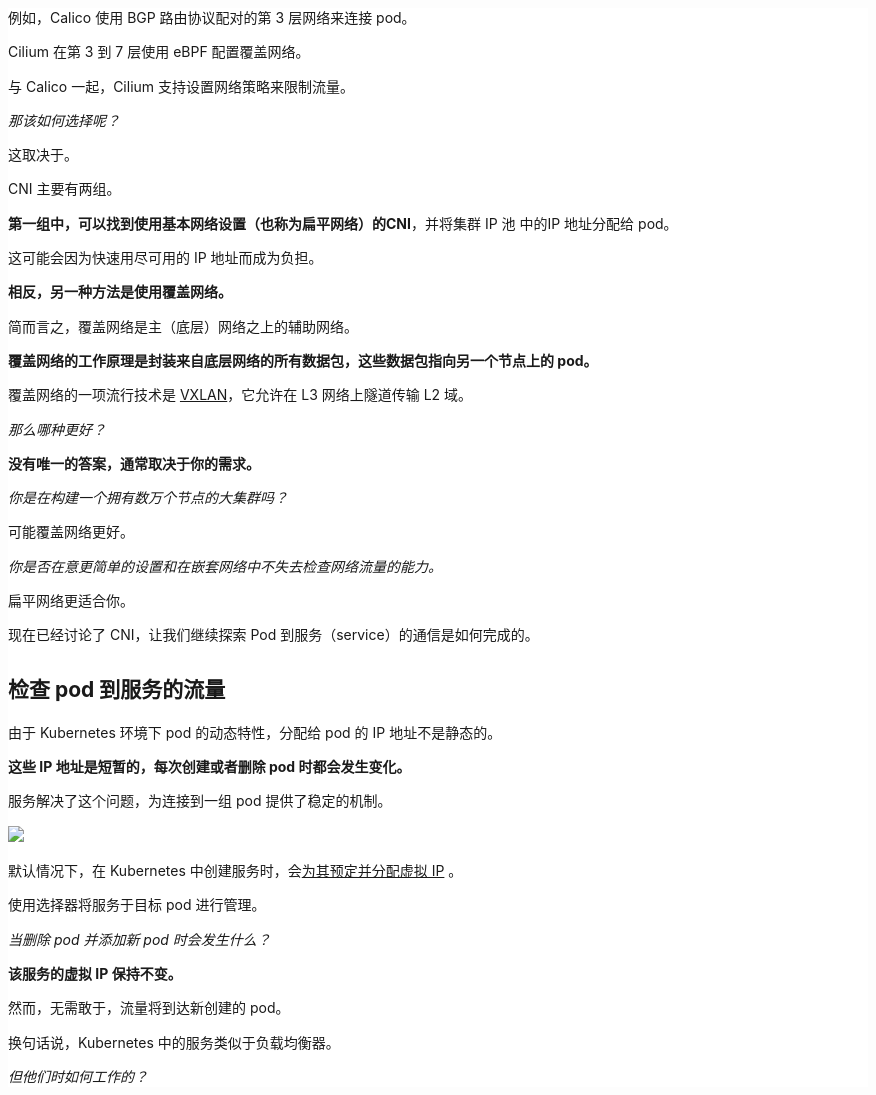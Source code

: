 例如，Calico 使用 BGP 路由协议配对的第 3 层网络来连接 pod。

Cilium 在第 3 到 7 层使用 eBPF 配置覆盖网络。

与 Calico 一起，Cilium 支持设置网络策略来限制流量。

_那该如何选择呢？_

这取决于。

CNI 主要有两组。

**第一组中，可以找到使用基本网络设置（也称为扁平网络）的CNI**，并将集群 IP 池 中的IP 地址分配给 pod。

这可能会因为快速用尽可用的 IP 地址而成为负担。

**相反，另一种方法是使用覆盖网络。**

简而言之，覆盖网络是主（底层）网络之上的辅助网络。

**覆盖网络的工作原理是封装来自底层网络的所有数据包，这些数据包指向另一个节点上的 pod。**

覆盖网络的一项流行技术是 [VXLAN](https://en.wikipedia.org/wiki/Virtual_Extensible_LAN)，它允许在 L3 网络上隧道传输 L2 域。

_那么哪种更好？_

**没有唯一的答案，通常取决于你的需求。**

_你是在构建一个拥有数万个节点的大集群吗？_

可能覆盖网络更好。

_你是否在意更简单的设置和在嵌套网络中不失去检查网络流量的能力。_

扁平网络更适合你。

现在已经讨论了 CNI，让我们继续探索 Pod 到服务（service）的通信是如何完成的。

## 检查 pod 到服务的流量

由于 Kubernetes 环境下 pod 的动态特性，分配给 pod 的 IP 地址不是静态的。

**这些 IP 地址是短暂的，每次创建或者删除 pod 时都会发生变化。**

服务解决了这个问题，为连接到一组 pod 提供了稳定的机制。

![](https://atbug.oss-cn-hangzhou.aliyuncs.com/2022/01/22/16428122010963.jpg)

默认情况下，在 Kubernetes 中创建服务时，会[为其预定并分配虚拟 IP](https://kubernetes.io/docs/concepts/services-networking/service/#virtual-ips-and-service-proxies) 。

使用选择器将服务于目标 pod 进行管理。

_当删除 pod 并添加新 pod 时会发生什么？_

**该服务的虚拟 IP 保持不变。**

然而，无需敢于，流量将到达新创建的 pod。

换句话说，Kubernetes 中的服务类似于负载均衡器。

_但他们时如何工作的？_
